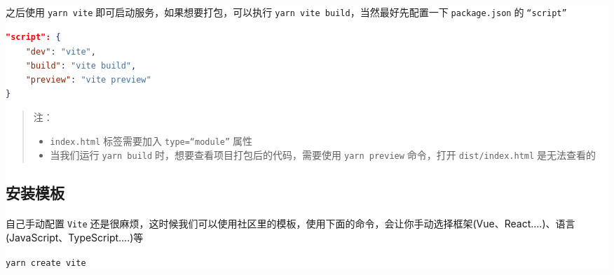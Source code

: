 之后使用 `yarn vite` 即可启动服务，如果想要打包，可以执行 `yarn vite build`，当然最好先配置一下 `package.json` 的 `“script”`

```json
"script": {
    "dev": "vite",
    "build": "vite build",
    "preview": "vite preview"
}
```

>   注：
>
>   -   `index.html` 标签需要加入 `type=“module”` 属性
>   -   当我们运行 `yarn build` 时，想要查看项目打包后的代码，需要使用 `yarn preview` 命令，打开 `dist/index.html` 是无法查看的

## 安装模板

自己手动配置 `Vite` 还是很麻烦，这时候我们可以使用社区里的模板，使用下面的命令，会让你手动选择框架(Vue、React....)、语言(JavaScript、TypeScript....)等

```
yarn create vite
```
